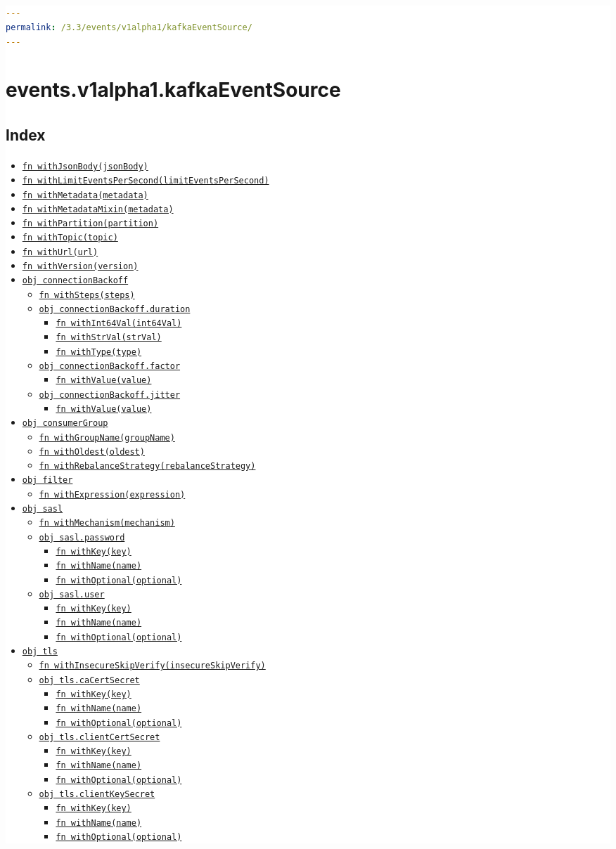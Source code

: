 ```yaml
---
permalink: /3.3/events/v1alpha1/kafkaEventSource/
---
```


# events.v1alpha1.kafkaEventSource



## Index

* [`fn withJsonBody(jsonBody)`](#fn-withjsonbody)
* [`fn withLimitEventsPerSecond(limitEventsPerSecond)`](#fn-withlimiteventspersecond)
* [`fn withMetadata(metadata)`](#fn-withmetadata)
* [`fn withMetadataMixin(metadata)`](#fn-withmetadatamixin)
* [`fn withPartition(partition)`](#fn-withpartition)
* [`fn withTopic(topic)`](#fn-withtopic)
* [`fn withUrl(url)`](#fn-withurl)
* [`fn withVersion(version)`](#fn-withversion)
* [`obj connectionBackoff`](#obj-connectionbackoff)
  * [`fn withSteps(steps)`](#fn-connectionbackoffwithsteps)
  * [`obj connectionBackoff.duration`](#obj-connectionbackoffduration)
    * [`fn withInt64Val(int64Val)`](#fn-connectionbackoffdurationwithint64val)
    * [`fn withStrVal(strVal)`](#fn-connectionbackoffdurationwithstrval)
    * [`fn withType(type)`](#fn-connectionbackoffdurationwithtype)
  * [`obj connectionBackoff.factor`](#obj-connectionbackofffactor)
    * [`fn withValue(value)`](#fn-connectionbackofffactorwithvalue)
  * [`obj connectionBackoff.jitter`](#obj-connectionbackoffjitter)
    * [`fn withValue(value)`](#fn-connectionbackoffjitterwithvalue)
* [`obj consumerGroup`](#obj-consumergroup)
  * [`fn withGroupName(groupName)`](#fn-consumergroupwithgroupname)
  * [`fn withOldest(oldest)`](#fn-consumergroupwitholdest)
  * [`fn withRebalanceStrategy(rebalanceStrategy)`](#fn-consumergroupwithrebalancestrategy)
* [`obj filter`](#obj-filter)
  * [`fn withExpression(expression)`](#fn-filterwithexpression)
* [`obj sasl`](#obj-sasl)
  * [`fn withMechanism(mechanism)`](#fn-saslwithmechanism)
  * [`obj sasl.password`](#obj-saslpassword)
    * [`fn withKey(key)`](#fn-saslpasswordwithkey)
    * [`fn withName(name)`](#fn-saslpasswordwithname)
    * [`fn withOptional(optional)`](#fn-saslpasswordwithoptional)
  * [`obj sasl.user`](#obj-sasluser)
    * [`fn withKey(key)`](#fn-sasluserwithkey)
    * [`fn withName(name)`](#fn-sasluserwithname)
    * [`fn withOptional(optional)`](#fn-sasluserwithoptional)
* [`obj tls`](#obj-tls)
  * [`fn withInsecureSkipVerify(insecureSkipVerify)`](#fn-tlswithinsecureskipverify)
  * [`obj tls.caCertSecret`](#obj-tlscacertsecret)
    * [`fn withKey(key)`](#fn-tlscacertsecretwithkey)
    * [`fn withName(name)`](#fn-tlscacertsecretwithname)
    * [`fn withOptional(optional)`](#fn-tlscacertsecretwithoptional)
  * [`obj tls.clientCertSecret`](#obj-tlsclientcertsecret)
    * [`fn withKey(key)`](#fn-tlsclientcertsecretwithkey)
    * [`fn withName(name)`](#fn-tlsclientcertsecretwithname)
    * [`fn withOptional(optional)`](#fn-tlsclientcertsecretwithoptional)
  * [`obj tls.clientKeySecret`](#obj-tlsclientkeysecret)
    * [`fn withKey(key)`](#fn-tlsclientkeysecretwithkey)
    * [`fn withName(name)`](#fn-tlsclientkeysecretwithname)
    * [`fn withOptional(optional)`](#fn-tlsclientkeysecretwithoptional)
